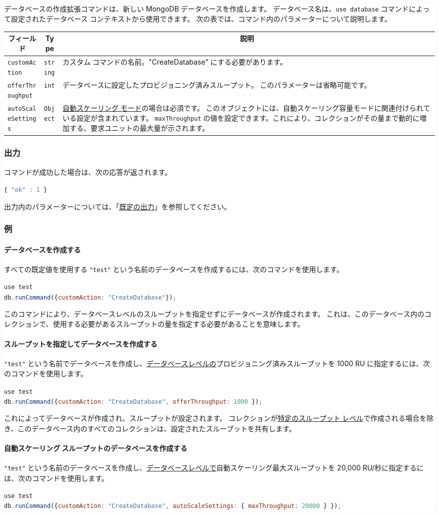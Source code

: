 データベースの作成拡張コマンドは、新しい MongoDB データベースを作成します。 データベース名は、`use database` コマンドによって設定されたデータベース コンテキストから使用できます。 次の表では、コマンド内のパラメーターについて説明します。

|**フィールド**|**Type** |**説明** |
|---------|---------|---------|
| `customAction`   |  `string`  |   カスタム コマンドの名前。"CreateDatabase" にする必要があります。      |
| `offerThroughput` | `int`  | データベースに設定したプロビジョニング済みスループット。 このパラメーターは省略可能です。 |
| `autoScaleSettings` | `Object` | [自動スケーリング モード](provision-throughput-autoscale.md)の場合は必須です。 このオブジェクトには、自動スケーリング容量モードに関連付けられている設定が含まれています。 `maxThroughput` の値を設定できます。これにより、コレクションがその量まで動的に増加する、要求ユニットの最大量が示されます。 |

### <a name="output"></a>出力

コマンドが成功した場合は、次の応答が返されます。

```javascript
{ "ok" : 1 }
```

出力内のパラメーターについては、「[既定の出力](#default-output)」を参照してください。

### <a name="examples"></a>例

#### <a name="create-a-database"></a>データベースを作成する

すべての既定値を使用する `"test"` という名前のデータベースを作成するには、次のコマンドを使用します。

```javascript
use test
db.runCommand({customAction: "CreateDatabase"});
```

このコマンドにより、データベースレベルのスループットを指定せずにデータベースが作成されます。 これは、このデータベース内のコレクションで、使用する必要があるスループットの量を指定する必要があることを意味します。

#### <a name="create-a-database-with-throughput"></a>スループットを指定してデータベースを作成する

`"test"` という名前でデータベースを作成し、[データベースレベルの](set-throughput.md#set-throughput-on-a-database)プロビジョニング済みスループットを 1000 RU に指定するには、次のコマンドを使用します。

```javascript
use test
db.runCommand({customAction: "CreateDatabase", offerThroughput: 1000 });
```

これによってデータベースが作成され、スループットが設定されます。 コレクションが[特定のスループット レベル](set-throughput.md#set-throughput-on-a-database-and-a-container)で作成される場合を除き、このデータベース内のすべてのコレクションは、設定されたスループットを共有します。

#### <a name="create-a-database-with-autoscale-throughput"></a>自動スケーリング スループットのデータベースを作成する

`"test"` という名前のデータベースを作成し、[データベースレベルで](set-throughput.md#set-throughput-on-a-database)自動スケーリング最大スループットを 20,000 RU/秒に指定するには、次のコマンドを使用します。

```javascript
use test
db.runCommand({customAction: "CreateDatabase", autoScaleSettings: { maxThroughput: 20000 } });
```
